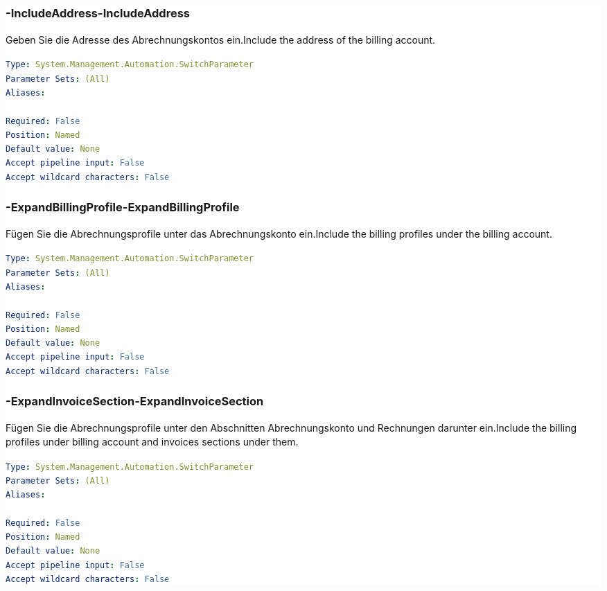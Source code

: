 ### <span data-ttu-id="eec4b-125">-IncludeAddress</span><span class="sxs-lookup"><span data-stu-id="eec4b-125">-IncludeAddress</span></span>
<span data-ttu-id="eec4b-126">Geben Sie die Adresse des Abrechnungskontos ein.</span><span class="sxs-lookup"><span data-stu-id="eec4b-126">Include the address of the billing account.</span></span>

```yaml
Type: System.Management.Automation.SwitchParameter
Parameter Sets: (All)
Aliases:

Required: False
Position: Named
Default value: None
Accept pipeline input: False
Accept wildcard characters: False
```

### <span data-ttu-id="eec4b-127">-ExpandBillingProfile</span><span class="sxs-lookup"><span data-stu-id="eec4b-127">-ExpandBillingProfile</span></span>
<span data-ttu-id="eec4b-128">Fügen Sie die Abrechnungsprofile unter das Abrechnungskonto ein.</span><span class="sxs-lookup"><span data-stu-id="eec4b-128">Include the billing profiles under the billing account.</span></span>

```yaml
Type: System.Management.Automation.SwitchParameter
Parameter Sets: (All)
Aliases:

Required: False
Position: Named
Default value: None
Accept pipeline input: False
Accept wildcard characters: False
```

### <span data-ttu-id="eec4b-129">-ExpandInvoiceSection</span><span class="sxs-lookup"><span data-stu-id="eec4b-129">-ExpandInvoiceSection</span></span>
<span data-ttu-id="eec4b-130">Fügen Sie die Abrechnungsprofile unter den Abschnitten Abrechnungskonto und Rechnungen darunter ein.</span><span class="sxs-lookup"><span data-stu-id="eec4b-130">Include the billing profiles under billing account and invoices sections under them.</span></span>

```yaml
Type: System.Management.Automation.SwitchParameter
Parameter Sets: (All)
Aliases:

Required: False
Position: Named
Default value: None
Accept pipeline input: False
Accept wildcard characters: False
```
